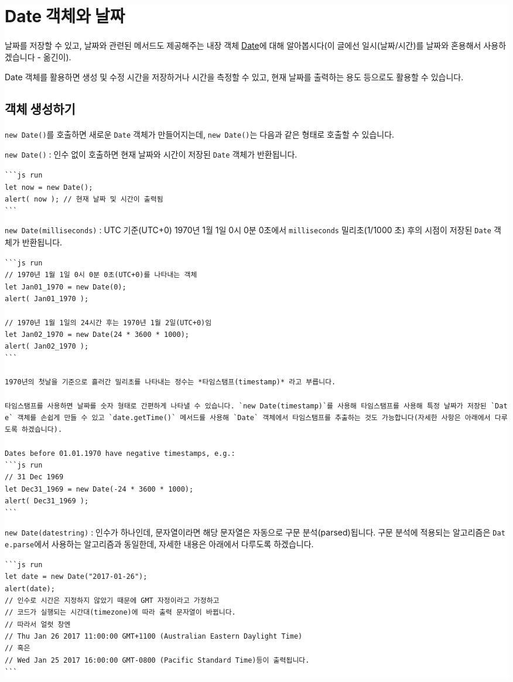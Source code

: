# Date 객체와 날짜

날짜를 저장할 수 있고, 날짜와 관련된 메서드도 제공해주는 내장 객체 [Date](mdn:js/Date)에 대해 알아봅시다(이 글에선 일시(날짜/시간)를 날짜와 혼용해서 사용하겠습니다 - 옮긴이).

Date 객체를 활용하면 생성 및 수정 시간을 저장하거나 시간을 측정할 수 있고, 현재 날짜를 출력하는 용도 등으로도 활용할 수 있습니다.

## 객체 생성하기

`new Date()`를 호출하면 새로운 `Date` 객체가 만들어지는데, `new Date()`는 다음과 같은 형태로 호출할 수 있습니다.

`new Date()`
: 인수 없이 호출하면 현재 날짜와 시간이 저장된 `Date` 객체가 반환됩니다.

    ```js run
    let now = new Date();
    alert( now ); // 현재 날짜 및 시간이 출력됨
    ```

`new Date(milliseconds)`
: UTC 기준(UTC+0) 1970년 1월 1일 0시 0분 0초에서 `milliseconds` 밀리초(1/1000 초) 후의 시점이 저장된 `Date` 객체가 반환됩니다.

    ```js run
    // 1970년 1월 1일 0시 0분 0초(UTC+0)를 나타내는 객체
    let Jan01_1970 = new Date(0);
    alert( Jan01_1970 );

    // 1970년 1월 1일의 24시간 후는 1970년 1월 2일(UTC+0)임
    let Jan02_1970 = new Date(24 * 3600 * 1000);
    alert( Jan02_1970 );
    ```

    1970년의 첫날을 기준으로 흘러간 밀리초를 나타내는 정수는 *타임스탬프(timestamp)* 라고 부릅니다.

    타임스탬프를 사용하면 날짜를 숫자 형태로 간편하게 나타낼 수 있습니다. `new Date(timestamp)`를 사용해 타임스탬프를 사용해 특정 날짜가 저장된 `Date` 객체를 손쉽게 만들 수 있고 `date.getTime()` 메서드를 사용해 `Date` 객체에서 타임스탬프를 추출하는 것도 가능합니다(자세한 사항은 아래에서 다루도록 하겠습니다).

    Dates before 01.01.1970 have negative timestamps, e.g.:
    ```js run
    // 31 Dec 1969
    let Dec31_1969 = new Date(-24 * 3600 * 1000);
    alert( Dec31_1969 );
    ```

`new Date(datestring)`
: 인수가 하나인데, 문자열이라면 해당 문자열은 자동으로 구문 분석(parsed)됩니다. 구문 분석에 적용되는 알고리즘은 `Date.parse`에서 사용하는 알고리즘과 동일한데, 자세한 내용은 아래에서 다루도록 하겠습니다.

    ```js run
    let date = new Date("2017-01-26");
    alert(date);
    // 인수로 시간은 지정하지 않았기 때문에 GMT 자정이라고 가정하고
    // 코드가 실행되는 시간대(timezone)에 따라 출력 문자열이 바뀝니다.
    // 따라서 얼럿 창엔
    // Thu Jan 26 2017 11:00:00 GMT+1100 (Australian Eastern Daylight Time)
    // 혹은
    // Wed Jan 25 2017 16:00:00 GMT-0800 (Pacific Standard Time)등이 출력됩니다.
    ```
